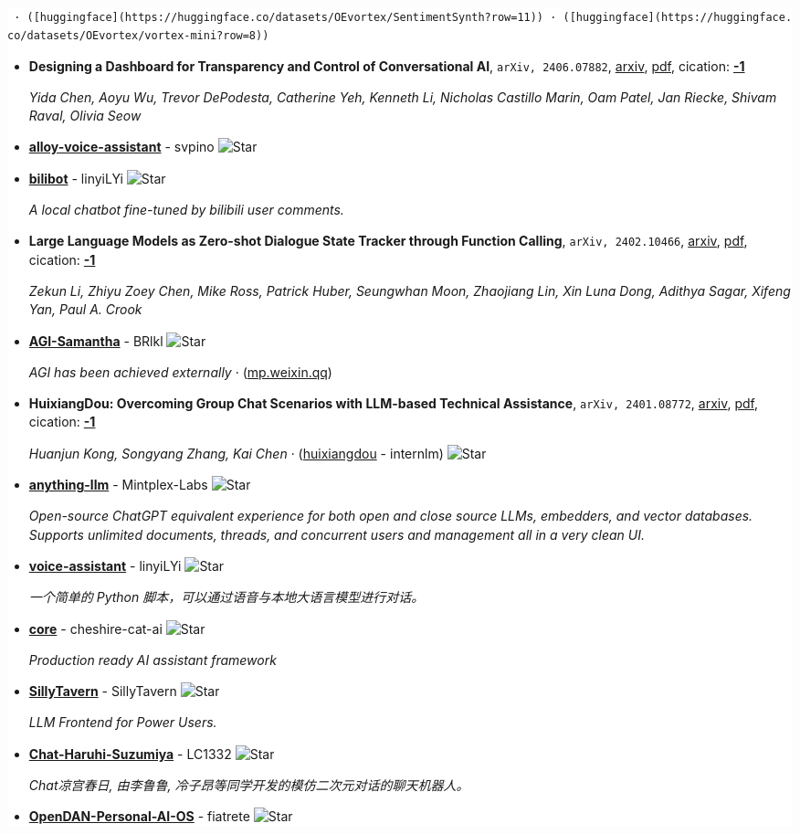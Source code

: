 	 · ([huggingface](https://huggingface.co/datasets/OEvortex/SentimentSynth?row=11)) · ([huggingface](https://huggingface.co/datasets/OEvortex/vortex-mini?row=8))
- **Designing a Dashboard for Transparency and Control of Conversational AI**, `arXiv, 2406.07882`, [arxiv](http://arxiv.org/abs/2406.07882v2), [pdf](http://arxiv.org/pdf/2406.07882v2.pdf), cication: [**-1**](None)

	 *Yida Chen, Aoyu Wu, Trevor DePodesta, Catherine Yeh, Kenneth Li, Nicholas Castillo Marin, Oam Patel, Jan Riecke, Shivam Raval, Olivia Seow*
- [**alloy-voice-assistant**](https://github.com/svpino/alloy-voice-assistant) - svpino ![Star](https://img.shields.io/github/stars/svpino/alloy-voice-assistant.svg?style=social&label=Star)
- [**bilibot**](https://github.com/linyiLYi/bilibot?tab=readme-ov-file) - linyiLYi ![Star](https://img.shields.io/github/stars/linyiLYi/bilibot.svg?style=social&label=Star)

	 *A local chatbot fine-tuned by bilibili user comments.*
- **Large Language Models as Zero-shot Dialogue State Tracker through
  Function Calling**, `arXiv, 2402.10466`, [arxiv](http://arxiv.org/abs/2402.10466v1), [pdf](http://arxiv.org/pdf/2402.10466v1.pdf), cication: [**-1**](None)

	 *Zekun Li, Zhiyu Zoey Chen, Mike Ross, Patrick Huber, Seungwhan Moon, Zhaojiang Lin, Xin Luna Dong, Adithya Sagar, Xifeng Yan, Paul A. Crook*
- [**AGI-Samantha**](https://github.com/BRlkl/AGI-Samantha) - BRlkl ![Star](https://img.shields.io/github/stars/BRlkl/AGI-Samantha.svg?style=social&label=Star)

	 *AGI has been achieved externally* · ([mp.weixin.qq](https://mp.weixin.qq.com/s?__biz=MzI3MTA0MTk1MA==&mid=2652443883&idx=3&sn=7185d58d54250317a8da314116dd96f0))
- **HuixiangDou: Overcoming Group Chat Scenarios with LLM-based Technical
  Assistance**, `arXiv, 2401.08772`, [arxiv](http://arxiv.org/abs/2401.08772v1), [pdf](http://arxiv.org/pdf/2401.08772v1.pdf), cication: [**-1**](None)

	 *Huanjun Kong, Songyang Zhang, Kai Chen* · ([huixiangdou](https://github.com/internlm/huixiangdou) - internlm) ![Star](https://img.shields.io/github/stars/internlm/huixiangdou.svg?style=social&label=Star)
- [**anything-llm**](https://github.com/Mintplex-Labs/anything-llm?tab=readme-ov-file) - Mintplex-Labs ![Star](https://img.shields.io/github/stars/Mintplex-Labs/anything-llm?tab=readme-ov-file.svg?style=social&label=Star)

	 *Open-source ChatGPT equivalent experience for both open and close source LLMs, embedders, and vector databases. Supports unlimited documents, threads, and concurrent users and management all in a very clean UI.*
- [**voice-assistant**](https://github.com/linyiLYi/voice-assistant) - linyiLYi ![Star](https://img.shields.io/github/stars/linyiLYi/voice-assistant.svg?style=social&label=Star)

	 *一个简单的 Python 脚本，可以通过语音与本地大语言模型进行对话。*
- [**core**](https://github.com/cheshire-cat-ai/core) - cheshire-cat-ai ![Star](https://img.shields.io/github/stars/cheshire-cat-ai/core.svg?style=social&label=Star)

	 *Production ready AI assistant framework*
- [**SillyTavern**](https://github.com/SillyTavern/SillyTavern) - SillyTavern ![Star](https://img.shields.io/github/stars/SillyTavern/SillyTavern.svg?style=social&label=Star)

	 *LLM Frontend for Power Users.*
- [**Chat-Haruhi-Suzumiya**](https://github.com/LC1332/Chat-Haruhi-Suzumiya) - LC1332 ![Star](https://img.shields.io/github/stars/LC1332/Chat-Haruhi-Suzumiya.svg?style=social&label=Star)

	 *Chat凉宫春日, 由李鲁鲁, 冷子昂等同学开发的模仿二次元对话的聊天机器人。*
- [**OpenDAN-Personal-AI-OS**](https://github.com/fiatrete/OpenDAN-Personal-AI-OS) - fiatrete ![Star](https://img.shields.io/github/stars/fiatrete/OpenDAN-Personal-AI-OS.svg?style=social&label=Star)

